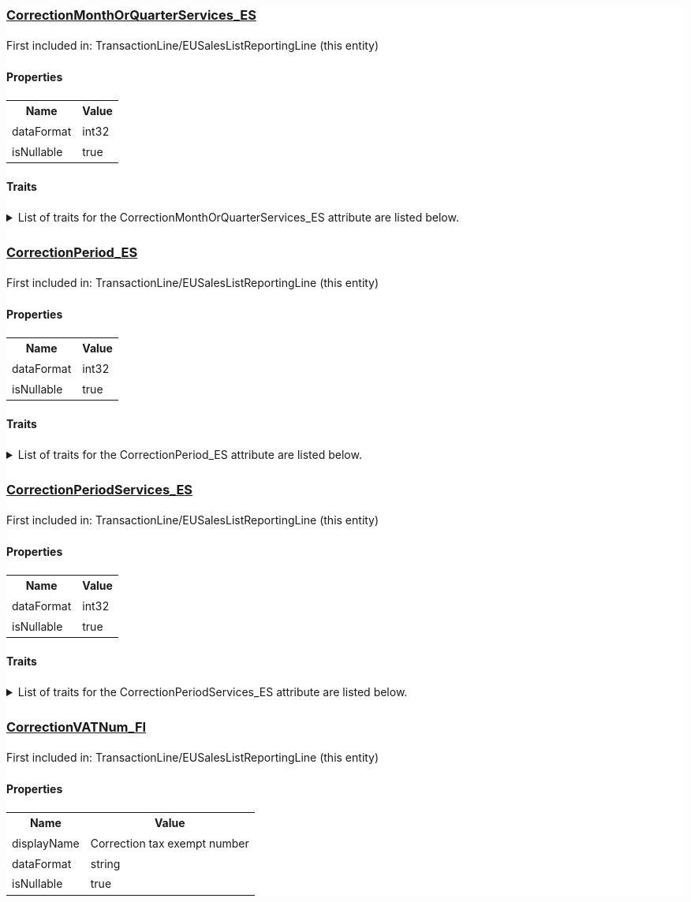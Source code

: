 ### <a href=#CorrectionMonthOrQuarterServices_ES name="CorrectionMonthOrQuarterServices_ES">CorrectionMonthOrQuarterServices_ES</a>

First included in: TransactionLine/EUSalesListReportingLine (this entity)  

#### Properties

<table><tr><th>Name</th><th>Value</th></tr><tr><td>dataFormat</td><td>int32</td></tr><tr><td>isNullable</td><td>true</td></tr></table>

#### Traits

<details><summary>List of traits for the CorrectionMonthOrQuarterServices_ES attribute are listed below.</summary></details>

### <a href=#CorrectionPeriod_ES name="CorrectionPeriod_ES">CorrectionPeriod_ES</a>

First included in: TransactionLine/EUSalesListReportingLine (this entity)  

#### Properties

<table><tr><th>Name</th><th>Value</th></tr><tr><td>dataFormat</td><td>int32</td></tr><tr><td>isNullable</td><td>true</td></tr></table>

#### Traits

<details><summary>List of traits for the CorrectionPeriod_ES attribute are listed below.</summary></details>

### <a href=#CorrectionPeriodServices_ES name="CorrectionPeriodServices_ES">CorrectionPeriodServices_ES</a>

First included in: TransactionLine/EUSalesListReportingLine (this entity)  

#### Properties

<table><tr><th>Name</th><th>Value</th></tr><tr><td>dataFormat</td><td>int32</td></tr><tr><td>isNullable</td><td>true</td></tr></table>

#### Traits

<details><summary>List of traits for the CorrectionPeriodServices_ES attribute are listed below.</summary></details>

### <a href=#CorrectionVATNum_FI name="CorrectionVATNum_FI">CorrectionVATNum_FI</a>

First included in: TransactionLine/EUSalesListReportingLine (this entity)  

#### Properties

<table><tr><th>Name</th><th>Value</th></tr><tr><td>displayName</td><td>Correction tax exempt number</td></tr><tr><td>dataFormat</td><td>string</td></tr><tr><td>isNullable</td><td>true</td></tr></table>
